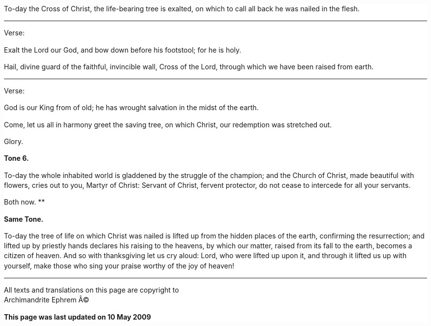 To-day the Cross of Christ, the life-bearing tree is exalted, on which
to call all back he was nailed in the flesh.

****

Verse:

Exalt the Lord our God, and bow down before his footstool; for he is
holy.

Hail, divine guard of the faithful, invincible wall, Cross of the Lord,
through which we have been raised from earth.

****

Verse:

God is our King from of old; he has wrought salvation in the midst of
the earth.

Come, let us all in harmony greet the saving tree, on which Christ, our
redemption was stretched out.

Glory.

**Tone 6.**

To-day the whole inhabited world is gladdened by the struggle of the
champion; and the Church of Christ, made beautiful with flowers, cries
out to you, Martyr of Christ: Servant of Christ, fervent protector, do
not cease to intercede for all your servants.

Both now. **

**Same Tone.**

To-day the tree of life on which Christ was nailed is lifted up from the
hidden places of the earth, confirming the resurrection; and lifted up
by priestly hands declares his raising to the heavens, by which our
matter, raised from its fall to the earth, becomes a citizen of heaven.
And so with thanksgiving let us cry aloud: Lord, who were lifted up upon
it, and through it lifted us up with yourself, make those who sing your
praise worthy of the joy of heaven!

------------------------------------------------------------------------

All texts and translations on this page are copyright to\
Archimandrite Ephrem Â©

**This page was last updated on 10 May 2009**

